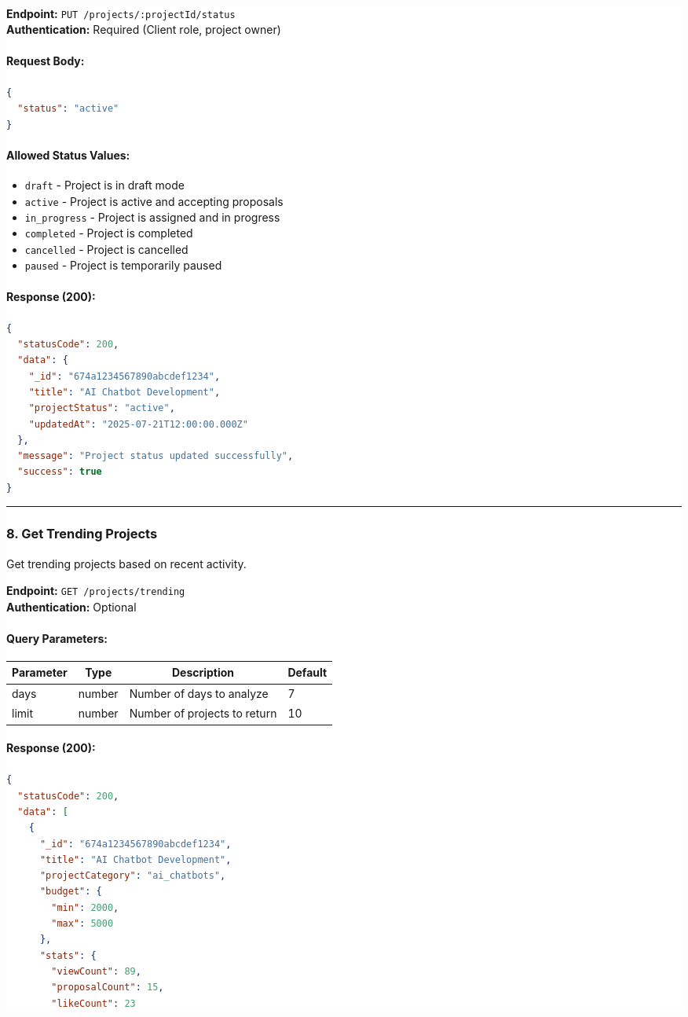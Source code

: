 **Endpoint:** `PUT /projects/:projectId/status`  
**Authentication:** Required (Client role, project owner)

#### **Request Body:**
```json
{
  "status": "active"
}
```

#### **Allowed Status Values:**
- `draft` - Project is in draft mode
- `active` - Project is active and accepting proposals
- `in_progress` - Project is assigned and in progress
- `completed` - Project is completed
- `cancelled` - Project is cancelled
- `paused` - Project is temporarily paused

#### **Response (200):**
```json
{
  "statusCode": 200,
  "data": {
    "_id": "674a1234567890abcdef1234",
    "title": "AI Chatbot Development",
    "projectStatus": "active",
    "updatedAt": "2025-07-21T12:00:00.000Z"
  },
  "message": "Project status updated successfully",
  "success": true
}
```

---

### 8. **Get Trending Projects**
Get trending projects based on recent activity.

**Endpoint:** `GET /projects/trending`  
**Authentication:** Optional

#### **Query Parameters:**
| Parameter | Type | Description | Default |
|-----------|------|-------------|---------|
| days | number | Number of days to analyze | 7 |
| limit | number | Number of projects to return | 10 |

#### **Response (200):**
```json
{
  "statusCode": 200,
  "data": [
    {
      "_id": "674a1234567890abcdef1234",
      "title": "AI Chatbot Development",
      "projectCategory": "ai_chatbots",
      "budget": {
        "min": 2000,
        "max": 5000
      },
      "stats": {
        "viewCount": 89,
        "proposalCount": 15,
        "likeCount": 23
```